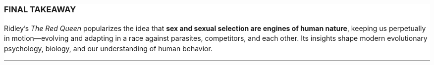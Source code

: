 ### FINAL TAKEAWAY

Ridley’s _The Red Queen_ popularizes the idea that **sex and sexual selection are engines of human nature**, keeping us perpetually in motion—evolving and adapting in a race against parasites, competitors, and each other. Its insights shape modern evolutionary psychology, biology, and our understanding of human behavior.

---

```

```
